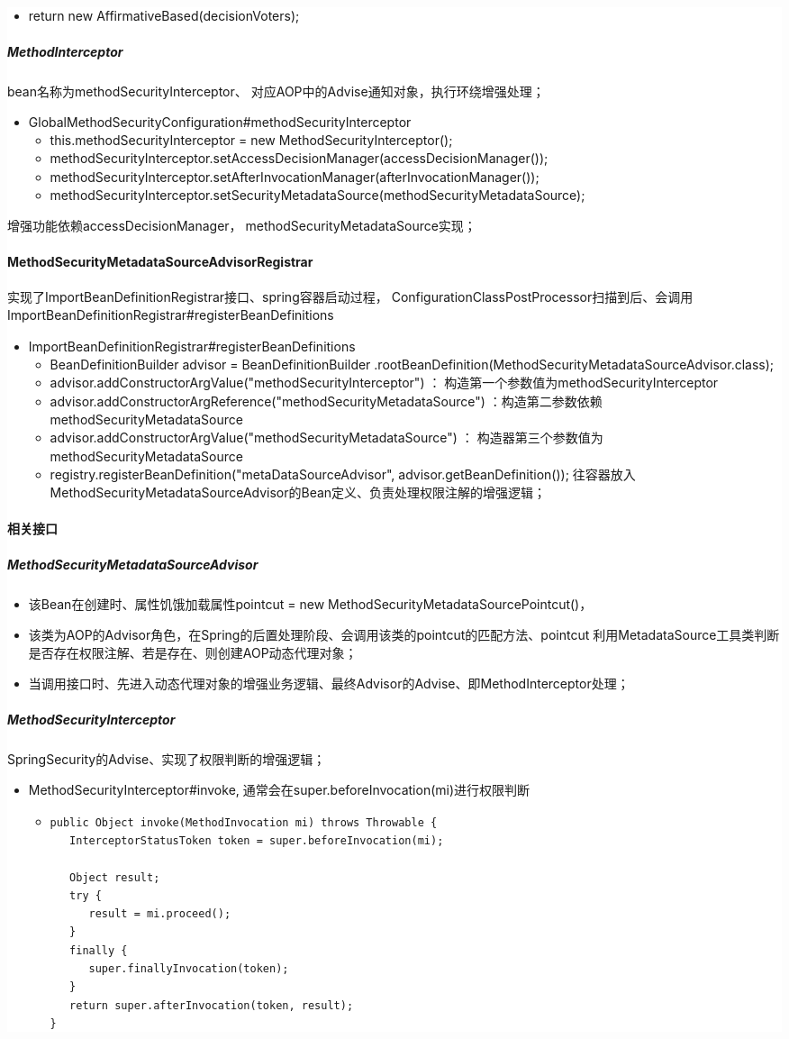   - return new AffirmativeBased(decisionVoters);

    

##### MethodInterceptor 

bean名称为methodSecurityInterceptor、 对应AOP中的Advise通知对象，执行环绕增强处理；

- GlobalMethodSecurityConfiguration#methodSecurityInterceptor
  - this.methodSecurityInterceptor = new MethodSecurityInterceptor();
  - methodSecurityInterceptor.setAccessDecisionManager(accessDecisionManager());
  - methodSecurityInterceptor.setAfterInvocationManager(afterInvocationManager());
  - methodSecurityInterceptor.setSecurityMetadataSource(methodSecurityMetadataSource);

增强功能依赖accessDecisionManager， methodSecurityMetadataSource实现；



#### MethodSecurityMetadataSourceAdvisorRegistrar

实现了ImportBeanDefinitionRegistrar接口、spring容器启动过程， ConfigurationClassPostProcessor扫描到后、会调用ImportBeanDefinitionRegistrar#registerBeanDefinitions

- ImportBeanDefinitionRegistrar#registerBeanDefinitions
  - BeanDefinitionBuilder advisor = BeanDefinitionBuilder
          .rootBeanDefinition(MethodSecurityMetadataSourceAdvisor.class);
  - advisor.addConstructorArgValue("methodSecurityInterceptor") ： 构造第一个参数值为methodSecurityInterceptor
  - advisor.addConstructorArgReference("methodSecurityMetadataSource") ：构造第二参数依赖methodSecurityMetadataSource
  - advisor.addConstructorArgValue("methodSecurityMetadataSource") ： 构造器第三个参数值为methodSecurityMetadataSource
  - registry.registerBeanDefinition("metaDataSourceAdvisor", advisor.getBeanDefinition()); 往容器放入MethodSecurityMetadataSourceAdvisor的Bean定义、负责处理权限注解的增强逻辑；

#### 相关接口

##### MethodSecurityMetadataSourceAdvisor

- 该Bean在创建时、属性饥饿加载属性pointcut = new MethodSecurityMetadataSourcePointcut()， 

- 该类为AOP的Advisor角色，在Spring的后置处理阶段、会调用该类的pointcut的匹配方法、pointcut 利用MetadataSource工具类判断是否存在权限注解、若是存在、则创建AOP动态代理对象；
- 当调用接口时、先进入动态代理对象的增强业务逻辑、最终Advisor的Advise、即MethodInterceptor处理；

##### MethodSecurityInterceptor

SpringSecurity的Advise、实现了权限判断的增强逻辑；

- MethodSecurityInterceptor#invoke, 通常会在super.beforeInvocation(mi)进行权限判断

  - ```
    public Object invoke(MethodInvocation mi) throws Throwable {
       InterceptorStatusToken token = super.beforeInvocation(mi);
    
       Object result;
       try {
          result = mi.proceed();
       }
       finally {
          super.finallyInvocation(token);
       }
       return super.afterInvocation(token, result);
    }
    ```
